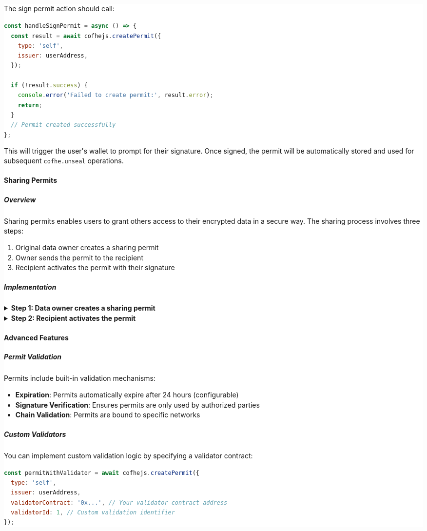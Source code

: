 The sign permit action should call:

```javascript
const handleSignPermit = async () => {
  const result = await cofhejs.createPermit({
    type: 'self',
    issuer: userAddress,
  });

  if (!result.success) {
    console.error('Failed to create permit:', result.error);
    return;
  }
  // Permit created successfully
};
```

This will trigger the user's wallet to prompt for their signature. Once signed, the permit will be automatically stored and used for subsequent `cofhe.unseal` operations.

#### Sharing Permits

##### Overview

Sharing permits enables users to grant others access to their encrypted data in a secure way. The sharing process involves three steps:

1. Original data owner creates a sharing permit
2. Owner sends the permit to the recipient
3. Recipient activates the permit with their signature

##### Implementation

<details><summary><b>Step 1: Data owner creates a sharing permit</b></summary></details>

<details><summary><b>Step 2: Recipient activates the permit</b></summary></details>

#### Advanced Features

##### Permit Validation

Permits include built-in validation mechanisms:

- **Expiration**: Permits automatically expire after 24 hours (configurable)
- **Signature Verification**: Ensures permits are only used by authorized parties
- **Chain Validation**: Permits are bound to specific networks

##### Custom Validators

You can implement custom validation logic by specifying a validator contract:

```javascript
const permitWithValidator = await cofhejs.createPermit({
  type: 'self',
  issuer: userAddress,
  validatorContract: '0x...', // Your validator contract address
  validatorId: 1, // Custom validation identifier
});
```
